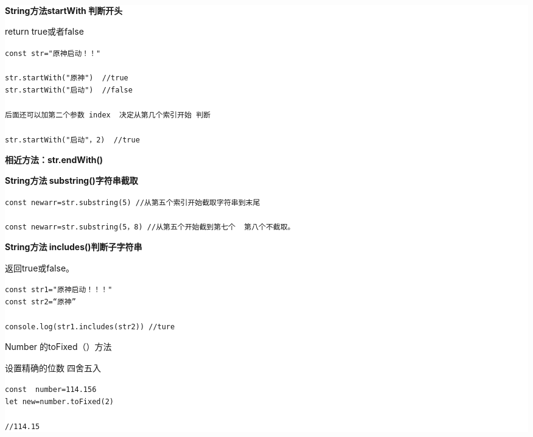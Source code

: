 

**String方法startWith  判断开头**

return true或者false

```
const str="原神启动！！"

str.startWith("原神")  //true
str.startWith("启动")  //false

后面还可以加第二个参数 index  决定从第几个索引开始 判断

str.startWith("启动"，2)  //true
```

**相近方法：str.endWith()**



**String方法  substring()字符串截取**

```
const newarr=str.substring(5) //从第五个索引开始截取字符串到末尾

const newarr=str.substring(5，8) //从第五个开始截到第七个  第八个不截取。

```





**String方法  includes()判断子字符串**



返回true或false。

```
const str1="原神启动！！！"
const str2=“原神”

console.log(str1.includes(str2)) //ture
```





Number 的toFixed（）方法

设置精确的位数  四舍五入

```
const  number=114.156
let new=number.toFixed(2)

//114.15
```

 


